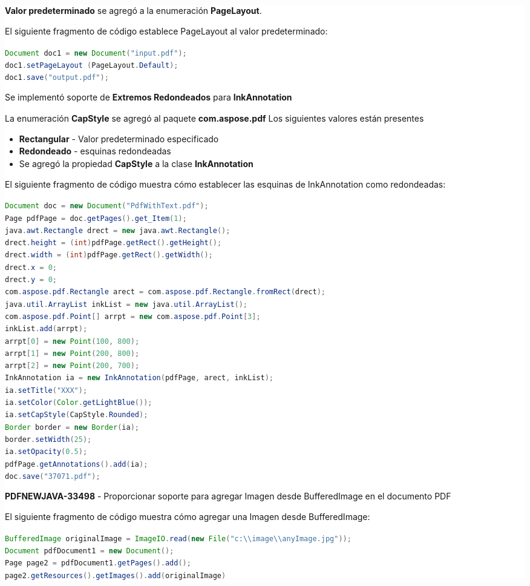 
**Valor predeterminado** se agregó a la enumeración **PageLayout**.

El siguiente fragmento de código establece PageLayout al valor predeterminado:

```java
Document doc1 = new Document("input.pdf");
doc1.setPageLayout (PageLayout.Default);
doc1.save("output.pdf");
```

Se implementó soporte de **Extremos Redondeados** para **InkAnnotation**

La enumeración **CapStyle** se agregó al paquete **com.aspose.pdf**
Los siguientes valores están presentes

- **Rectangular** - Valor predeterminado especificado
- **Redondeado** - esquinas redondeadas
- Se agregó la propiedad **CapStyle** a la clase **InkAnnotation**

El siguiente fragmento de código muestra cómo establecer las esquinas de InkAnnotation como redondeadas:

```java
Document doc = new Document("PdfWithText.pdf");
Page pdfPage = doc.getPages().get_Item(1);
java.awt.Rectangle drect = new java.awt.Rectangle();
drect.height = (int)pdfPage.getRect().getHeight();
drect.width = (int)pdfPage.getRect().getWidth();
drect.x = 0;
drect.y = 0;
com.aspose.pdf.Rectangle arect = com.aspose.pdf.Rectangle.fromRect(drect);
java.util.ArrayList inkList = new java.util.ArrayList();
com.aspose.pdf.Point[] arrpt = new com.aspose.pdf.Point[3];
inkList.add(arrpt);
arrpt[0] = new Point(100, 800);
arrpt[1] = new Point(200, 800);
arrpt[2] = new Point(200, 700);
InkAnnotation ia = new InkAnnotation(pdfPage, arect, inkList);
ia.setTitle("XXX");
ia.setColor(Color.getLightBlue());
ia.setCapStyle(CapStyle.Rounded);
Border border = new Border(ia);
border.setWidth(25);
ia.setOpacity(0.5);
pdfPage.getAnnotations().add(ia);
doc.save("37071.pdf");
```


**PDFNEWJAVA-33498** - Proporcionar soporte para agregar Imagen desde BufferedImage en el documento PDF

El siguiente fragmento de código muestra cómo agregar una Imagen desde BufferedImage:

```java
BufferedImage originalImage = ImageIO.read(new File("c:\\image\\anyImage.jpg"));
Document pdfDocument1 = new Document();
Page page2 = pdfDocument1.getPages().add();
page2.getResources().getImages().add(originalImage)
```
